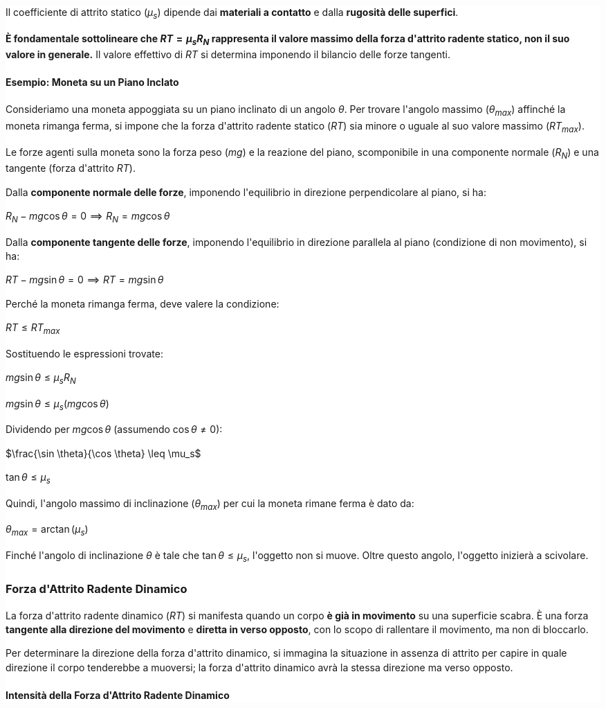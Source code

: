 Il coefficiente di attrito statico ($\mu_s$) dipende dai **materiali a contatto** e dalla **rugosità delle superfici**.

**È fondamentale sottolineare che $RT = \mu_s R_N$ rappresenta il valore massimo della forza d'attrito radente statico, non il suo valore in generale.** Il valore effettivo di $RT$ si determina imponendo il bilancio delle forze tangenti.

#### Esempio: Moneta su un Piano Inclato

Consideriamo una moneta appoggiata su un piano inclinato di un angolo $\theta$. Per trovare l'angolo massimo ($\theta_{max}$) affinché la moneta rimanga ferma, si impone che la forza d'attrito radente statico ($RT$) sia minore o uguale al suo valore massimo ($RT_{max}$).

Le forze agenti sulla moneta sono la forza peso ($mg$) e la reazione del piano, scomponibile in una componente normale ($R_N$) e una tangente (forza d'attrito $RT$).

Dalla **componente normale delle forze**, imponendo l'equilibrio in direzione perpendicolare al piano, si ha:

$R_N - mg \cos \theta = 0 \implies R_N = mg \cos \theta$

Dalla **componente tangente delle forze**, imponendo l'equilibrio in direzione parallela al piano (condizione di non movimento), si ha:

$RT - mg \sin \theta = 0 \implies RT = mg \sin \theta$

Perché la moneta rimanga ferma, deve valere la condizione:

$RT \leq RT_{max}$

Sostituendo le espressioni trovate:

$mg \sin \theta \leq \mu_s R_N$

$mg \sin \theta \leq \mu_s (mg \cos \theta)$

Dividendo per $mg \cos \theta$ (assumendo $\cos \theta \neq 0$):

$\frac{\sin \theta}{\cos \theta} \leq \mu_s$

$\tan \theta \leq \mu_s$

Quindi, l'angolo massimo di inclinazione ($\theta_{max}$) per cui la moneta rimane ferma è dato da:

$\theta_{max} = \arctan(\mu_s)$

Finché l'angolo di inclinazione $\theta$ è tale che $\tan \theta \leq \mu_s$, l'oggetto non si muove. Oltre questo angolo, l'oggetto inizierà a scivolare.

### Forza d'Attrito Radente Dinamico

La forza d'attrito radente dinamico ($RT$) si manifesta quando un corpo **è già in movimento** su una superficie scabra. È una forza **tangente alla direzione del movimento** e **diretta in verso opposto**, con lo scopo di rallentare il movimento, ma non di bloccarlo.

Per determinare la direzione della forza d'attrito dinamico, si immagina la situazione in assenza di attrito per capire in quale direzione il corpo tenderebbe a muoversi; la forza d'attrito dinamico avrà la stessa direzione ma verso opposto.

#### Intensità della Forza d'Attrito Radente Dinamico
